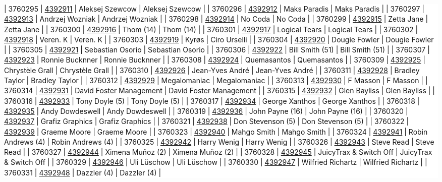 | 3760295 | [4392911](https://www.discogs.com/artist/4392911) | Aleksej Szewcow | Aleksej Szewcow |
| 3760296 | [4392912](https://www.discogs.com/artist/4392912) | Maks Paradis | Maks Paradis |
| 3760297 | [4392913](https://www.discogs.com/artist/4392913) | Andrzej Wozniak | Andrzej Wozniak |
| 3760298 | [4392914](https://www.discogs.com/artist/4392914) | No Coda | No Coda |
| 3760299 | [4392915](https://www.discogs.com/artist/4392915) | Zetta Jane | Zetta Jane |
| 3760300 | [4392916](https://www.discogs.com/artist/4392916) | Thom (14) | Thom (14) |
| 3760301 | [4392917](https://www.discogs.com/artist/4392917) | Logical Tears | Logical Tears |
| 3760302 | [4392918](https://www.discogs.com/artist/4392918) | Veren. K | Veren. K |
| 3760303 | [4392919](https://www.discogs.com/artist/4392919) | Kyrøs | Ciro Urselli |
| 3760304 | [4392920](https://www.discogs.com/artist/4392920) | Dougie Fowler | Dougie Fowler |
| 3760305 | [4392921](https://www.discogs.com/artist/4392921) | Sebastian Osorio | Sebastian Osorio |
| 3760306 | [4392922](https://www.discogs.com/artist/4392922) | Bill Smith (51) | Bill Smith (51) |
| 3760307 | [4392923](https://www.discogs.com/artist/4392923) | Ronnie Bucknner | Ronnie Bucknner |
| 3760308 | [4392924](https://www.discogs.com/artist/4392924) | Quemasantos | Quemasantos |
| 3760309 | [4392925](https://www.discogs.com/artist/4392925) | Chrystèle Grall | Chrystèle Grall |
| 3760310 | [4392926](https://www.discogs.com/artist/4392926) | Jean-Yves André | Jean-Yves André |
| 3760311 | [4392928](https://www.discogs.com/artist/4392928) | Bradley Taylor | Bradley Taylor |
| 3760312 | [4392929](https://www.discogs.com/artist/4392929) | Megalomaniac | Megalomaniac |
| 3760313 | [4392930](https://www.discogs.com/artist/4392930) | F Masson | F Masson |
| 3760314 | [4392931](https://www.discogs.com/artist/4392931) | David Foster Management | David Foster Management |
| 3760315 | [4392932](https://www.discogs.com/artist/4392932) | Glen Bayliss | Glen Bayliss |
| 3760316 | [4392933](https://www.discogs.com/artist/4392933) | Tony Doyle (5) | Tony Doyle (5) |
| 3760317 | [4392934](https://www.discogs.com/artist/4392934) | George Xanthos | George Xanthos |
| 3760318 | [4392935](https://www.discogs.com/artist/4392935) | Andy Dowdeswell | Andy Dowdeswell |
| 3760319 | [4392936](https://www.discogs.com/artist/4392936) | John Payne (16) | John Payne (16) |
| 3760320 | [4392937](https://www.discogs.com/artist/4392937) | Grafiz Graphics | Grafiz Graphics |
| 3760321 | [4392938](https://www.discogs.com/artist/4392938) | Don Stevenson (5) | Don Stevenson (5) |
| 3760322 | [4392939](https://www.discogs.com/artist/4392939) | Graeme Moore | Graeme Moore |
| 3760323 | [4392940](https://www.discogs.com/artist/4392940) | Mahgo Smith | Mahgo Smith |
| 3760324 | [4392941](https://www.discogs.com/artist/4392941) | Robin Andrews (4) | Robin Andrews (4) |
| 3760325 | [4392942](https://www.discogs.com/artist/4392942) | Harry Wenig | Harry Wenig |
| 3760326 | [4392943](https://www.discogs.com/artist/4392943) | Steve Read | Steve Read |
| 3760327 | [4392944](https://www.discogs.com/artist/4392944) | Ximena Muñoz (2) | Ximena Muñoz (2) |
| 3760328 | [4392945](https://www.discogs.com/artist/4392945) | JuicyTrax & Switch Off | JuicyTrax & Switch Off |
| 3760329 | [4392946](https://www.discogs.com/artist/4392946) | Uli Lüschow | Uli Lüschow |
| 3760330 | [4392947](https://www.discogs.com/artist/4392947) | Wilfried Richartz | Wilfried Richartz |
| 3760331 | [4392948](https://www.discogs.com/artist/4392948) | Dazzler (4) | Dazzler (4) |